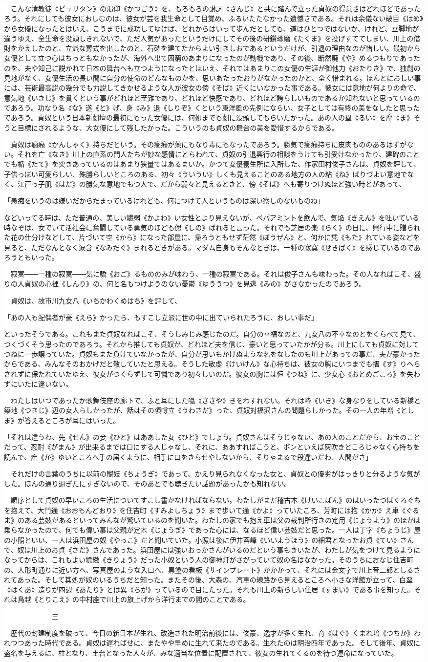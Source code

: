 　こんな清教徒《ピュリタン》の渇仰《かつごう》を、もろもろの讃詞《さんじ》と共に踏んで立った貞奴の得意さはどれほどであったろう。それにしても彼女におしむのは、彼女が芸を我生命として目覚め、ふるいたたなかった遺憾さである。それは余儀ない破目《はめ》から女優になったとはいえ、こうまでに成功してゆけば、どれからはいって歩んだとしても、道はひとつではないか、けれど、立脚地が違うゆえ、全生命を没頭しきれないで、ただ人気があったというだけにしてその後の研鑽琢磨《たくま》を投げすててしまい、川上の借財をかえしたのと、立派な葬式を出したのと、石碑を建てたからよい引きしおであるというだけが、引退の理由なのが惜しい。最初から女優として立つ心はちっともなかったが、海外へ出て困窮のあまりになったのが動機であり、その後、断然廃《や》めるつもりであったのを、夫や知己に説かれて日本の舞台へも立つようになったとはいえ、それではあまりこの女優の生涯が御他力《おたりき》で、独創の見地がなく、女優生活の長い間に自分の使命のどんなものかを、思いあたったおりがなかったのかと、全く惜まれる。ほんとにおしい事には、芸術最高説の幾分でも力説してきかせるような人が彼女の傍《そば》近くにいなかった事である。彼女には意地が何よりの命で、意気地《いきじ》を貫くという事がどれほど至難であり、どれほど快感であり、どれほど誇らしいものであるか知れないと思っているのであろう。功なり名《な》遂《と》げ、身《み》退《しりぞ》くという東洋風の先例にならい、女子としては有終の美をなしたと思ったであろう。貞奴という日本新劇壇の最初にもった女優には、何処までも劇に没頭してもらいたかった。あの人の塁《るい》を摩《ま》そうと目標にされるような、大女優にして残したかった。こういうのも貞奴の舞台の美を愛惜するからである。



　貞奴は癇癪《かんしゃく》持ちだという。その癇癪が薬にもなり毒にもなったであろう。勝気で癇癪持ちに皮肉もののあるはずがない。それを亡《なき》川上の直系の門人たちが妙な感情にとらわれて、貞奴の引退興行の相談をうけても引受けなかったり、建碑のことでも楯《たて》を突きあっているのはあまり狭量ではあるまいか。かつて女優養生所に入所した、作家田村俊子さんは、貞奴を評して、子供っぽい可愛らしい、殊勝らしいところのある、初々《ういうい》しくも見えることのある地方の人の粘《ね》ばりづよい意地でなく、江戸っ子肌《はだ》の勝気な意地でもつ人で、だから弱々と見えるときと、傍《そば》へも寄りつけぬほど強い時とがあって、

「愚痴をいうのは嫌いだからだまっているけれども、何につけて人というものは深い察しのないものね」

などいってる時は、ただ普通の、美しい繊弱《かよわ》い女性とより見えないが、ペパアミントを飲んで、気焔《きえん》を吐いている時なぞは、女でいて活社会に奮闘している勇気のほども偲《しの》ばれると言った。それでも芝居の楽《らく》の日に、興行中に贈られた花の仕分けなどして、片づいて空《から》になった部屋に、帰ろうともせず茫然《ぼうぜん》と、何かに凭《もた》れている姿などを見ると、ただなんとなく涙含《なみだぐ》まれるときがある。マダム自身もそんなときは、一種の寂寞《せきばく》を感じているのであろうともいった。

　寂寞――一種の寂寞――気に驕《おご》るもののみが味わう、一種の寂寞である。それは俊子さんも味わった。その人なればこそ、盛りの人貞奴の心裡《しんり》の、何と名もつけようのない憂鬱《ゆううつ》を見逃《みの》がさなかったのであろう。

　貞奴は、故市川九女八《いちかわくめはち》を評して、

「あの人も配偶者が豪《えら》かったら、もすこし立派に世の中に出ていられたろうに、おしい事だ」

といったそうである。これもまた貞奴なればこそ、そうしみじみ感じたのだ。自分の幸福なのと、九女八の不幸なのとをくらべて見て、つくづくそう思ったのであろう。それから推しても貞奴が、どれほど夫を信じ、豪いと思っていたかが分る。川上にしても貞奴に対してつねに一歩譲っていた。貞奴もまた負けていなかったが、自分が思いもかけぬような名をなしたのも川上があっての事だ、夫が豪かったからである、みんなそのおかげだと敬していたと思える。そうした敬虔《けいけん》な心持ちは、彼女の胸にいつまでも摺《す》りへらされずに保たれていたゆえ、彼女がつくらずして可憐であり初々しいのだ。彼女の胸には恒《つね》に、少女心《おとめごころ》を失わずにいたに違いない。

　わたしはいつであったか歌舞伎座の廊下で、ふと耳にした囁《ささや》きをわすれない。それは粋《いき》な身なりをしている新橋と築地《つきじ》辺の女人らしかったが、話はその頃噂立《うわさだ》った、貞奴対福沢さんの問題らしかった。その一人の年増《としま》が答えるところが耳にはいった。

「それは違うわ、先《せん》の妾《ひと》はああした女《ひと》でしょう。貞奴さんはそうじゃない、あの人のことだから、お宝のことだって、忍耐《がまん》が出来るまでは口にする人じゃなし、それに、ああすればこうと、ポンといえば灰吹きどころじゃなく心持ちを読んで、痒《か》ゆいところへ手の届くように、相手に口をきらせやしないから、そりゃまるで段違いだわ、人間がさ」

　それだけの言葉のうちに以前の寵妓《ちょうぎ》であって、かえり見られなくなった女と、貞奴との優劣がはっきりと分るような気がした。ほんの通り過ぎたにすぎないので、そのあとでも聴きたい話題があったかも知れない。

　順序として貞奴の早いころの生活についてすこし書かなければならない。わたしがまだ稽古本《けいこぼん》のはいったつばくろぐちを抱えて、大門通《おおもんどおり》を住吉町《すみよしちょう》まで歩いて通《かよ》っていたころ、芳町には抱《かか》え車《ぐるま》のある芸妓があるといってみんなが驚いているのを聞いた。わたしの家でも抱え車は父の裁判所行きの定用《じょうよう》のほかは乗らなかったので、何でも偉い事は父親が定木《じょうぎ》であった心には、なるほど偉い芸妓だと思った。一人は丁字《ちょうじ》屋の小照といい、一人は浜田屋の奴《やっこ》だと聞いていた。小照は後に伊井蓉峰《いいようほう》の細君となったお貞《てい》さんで、奴は川上のお貞《さだ》さんであった。浜田屋には強いおっかさんがいるのだという事もきいたが、わたしが気をつけて見るようになってからは、これもよい縹緻《きりょう》だった小奴という人の御神灯がさがっていて奴の名はなかった。そのうちにおなじ住吉町の、人形町通りに近い方へ、写真屋のような入口へ、黒塗の看板《サインプレート》がかかって、それには金文字で川上音二郎としるされてあった。そして其処が奴のいるうちだと知った。またその後、大森の、汽車の線路から見えるところへ小さな洋館が立って、白堊《はくあ》造りが四辺《あたり》とは異《ちが》っているので目にたった。それも川上の新らしい住居《すまい》である事を知った。それは鳥越《とりこえ》の中村座で川上の旗上げから洋行までの間のことである。



　　　　　　　三



　歴代の封建制度を破って、今日の新日本が生れ、改造された明治前後には、俊豪、逸才が多く生れ、育《はぐ》くまれ培《つちか》われつつあった時代である。貞奴は遅ればせに、またやや早めに生れて来たのである。生れたのは明治四年であった。そして後年、貞奴に盛名を与えるに、柱となり、土台となった人々が、みな適当な位置に配置されて、彼女の生れてくるのを待つ運命になっていた。
